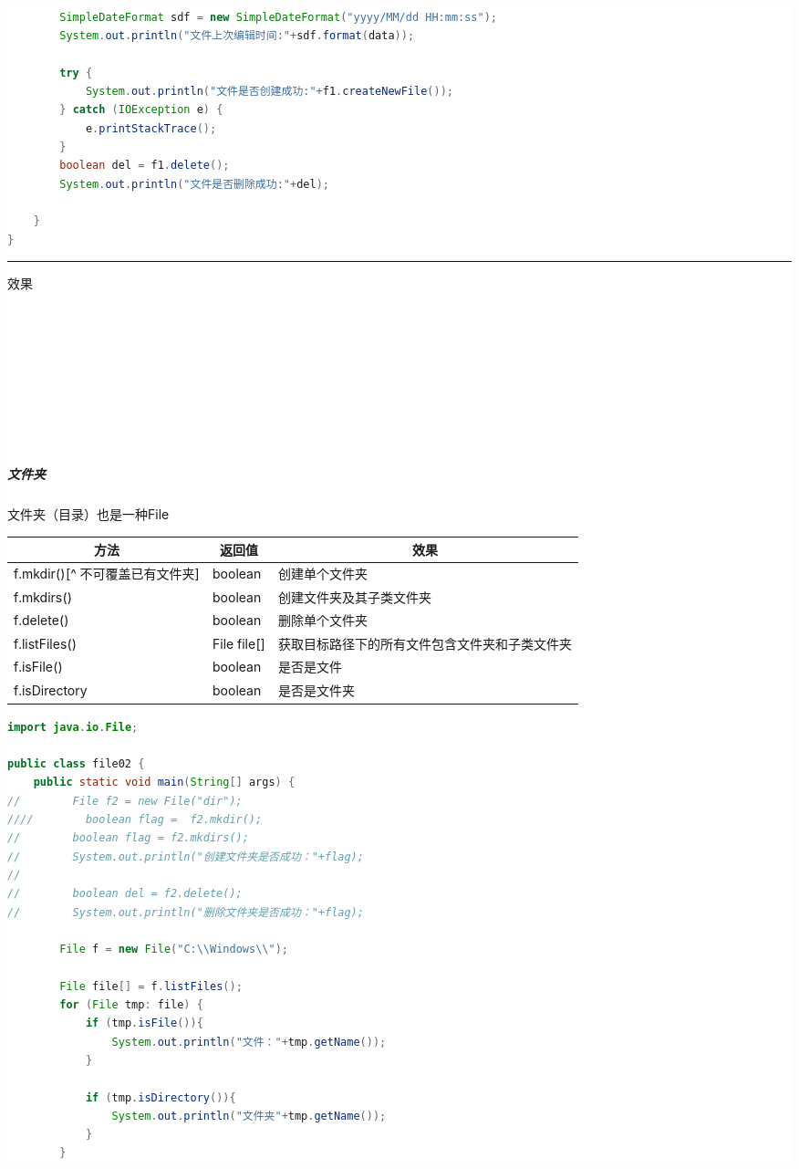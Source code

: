 ~~~ java
        SimpleDateFormat sdf = new SimpleDateFormat("yyyy/MM/dd HH:mm:ss");
        System.out.println("文件上次编辑时间:"+sdf.format(data));

        try {
            System.out.println("文件是否创建成功:"+f1.createNewFile());
        } catch (IOException e) {
            e.printStackTrace();
        }
        boolean del = f1.delete();
        System.out.println("文件是否删除成功:"+del);
		
    }
}


~~~

****

效果

![image-20221023151550531](D:\笔记\java\images\构造器.md)

##### 文件夹

文件夹（目录）也是一种File

| **方法**                        | **返回值**  | **效果**                                       |
| ------------------------------- | ----------- | ---------------------------------------------- |
| f.mkdir()[^ 不可覆盖已有文件夹] | boolean     | 创建单个文件夹                                 |
| f.mkdirs()                      | boolean     | 创建文件夹及其子类文件夹                       |
| f.delete()                      | boolean     | 删除单个文件夹                                 |
| f.listFiles()                   | File file[] | 获取目标路径下的所有文件包含文件夹和子类文件夹 |
| f.isFile()                      | boolean     | 是否是文件                                     |
| f.isDirectory                   | boolean     | 是否是文件夹                                   |

~~~java
import java.io.File;

public class file02 {
    public static void main(String[] args) {
//        File f2 = new File("dir");
////        boolean flag =  f2.mkdir();
//        boolean flag = f2.mkdirs();
//        System.out.println("创建文件夹是否成功："+flag);
//
//        boolean del = f2.delete();
//        System.out.println("删除文件夹是否成功："+flag);

        File f = new File("C:\\Windows\\");

        File file[] = f.listFiles();
        for (File tmp: file) {
            if (tmp.isFile()){
                System.out.println("文件："+tmp.getName());
            }

            if (tmp.isDirectory()){
                System.out.println("文件夹"+tmp.getName());
            }
        }
~~~

[^ 需要格式化]: SimpleDateFormat sdf = new SimpleDateFormat("yyyy/MM/dd HH:mm:ss");
[^字节]: 一个汉字占三个字节，数字和字母各占一个字节
[^字节流]: 按字节编码，实用于二进制文件
[^ 字符流]: 按字符编码，实用于文本文件